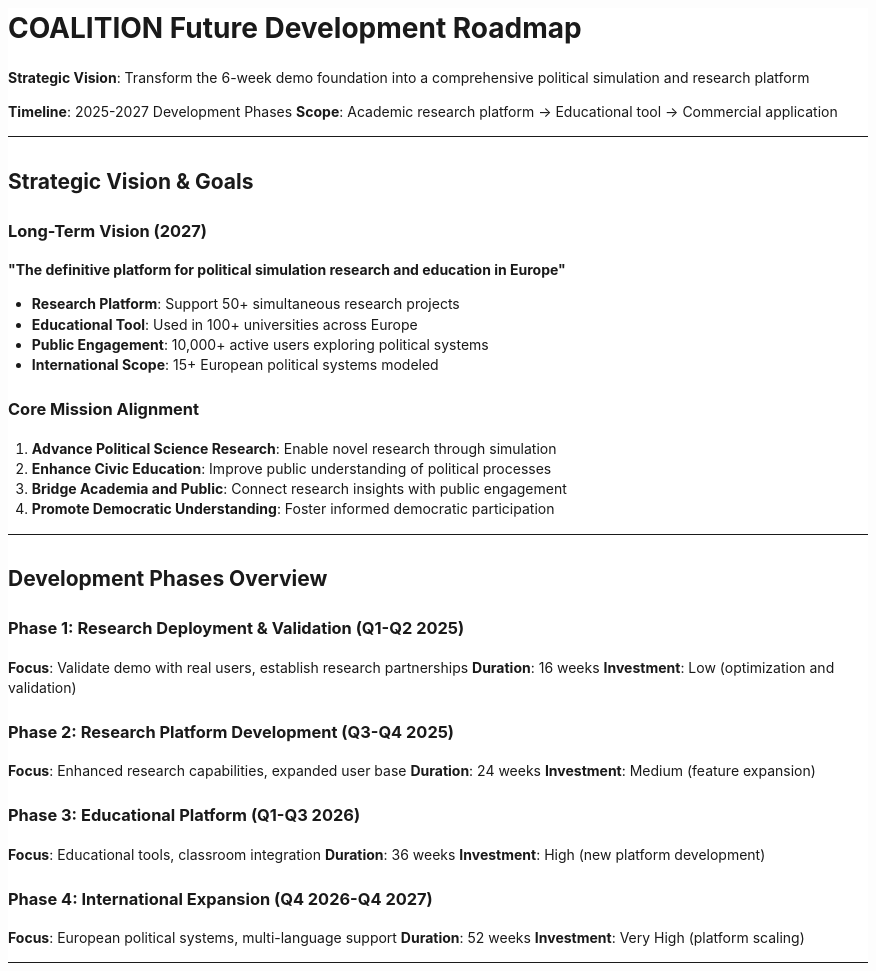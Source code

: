 # COALITION Future Development Roadmap

**Strategic Vision**: Transform the 6-week demo foundation into a comprehensive political simulation and research platform

**Timeline**: 2025-2027 Development Phases
**Scope**: Academic research platform → Educational tool → Commercial application

---

## Strategic Vision & Goals

### Long-Term Vision (2027)
**"The definitive platform for political simulation research and education in Europe"**

- **Research Platform**: Support 50+ simultaneous research projects
- **Educational Tool**: Used in 100+ universities across Europe
- **Public Engagement**: 10,000+ active users exploring political systems
- **International Scope**: 15+ European political systems modeled

### Core Mission Alignment
1. **Advance Political Science Research**: Enable novel research through simulation
2. **Enhance Civic Education**: Improve public understanding of political processes
3. **Bridge Academia and Public**: Connect research insights with public engagement
4. **Promote Democratic Understanding**: Foster informed democratic participation

---

## Development Phases Overview

### Phase 1: Research Deployment & Validation (Q1-Q2 2025)
**Focus**: Validate demo with real users, establish research partnerships
**Duration**: 16 weeks
**Investment**: Low (optimization and validation)

### Phase 2: Research Platform Development (Q3-Q4 2025)
**Focus**: Enhanced research capabilities, expanded user base
**Duration**: 24 weeks
**Investment**: Medium (feature expansion)

### Phase 3: Educational Platform (Q1-Q3 2026)
**Focus**: Educational tools, classroom integration
**Duration**: 36 weeks
**Investment**: High (new platform development)

### Phase 4: International Expansion (Q4 2026-Q4 2027)
**Focus**: European political systems, multi-language support
**Duration**: 52 weeks
**Investment**: Very High (platform scaling)

---